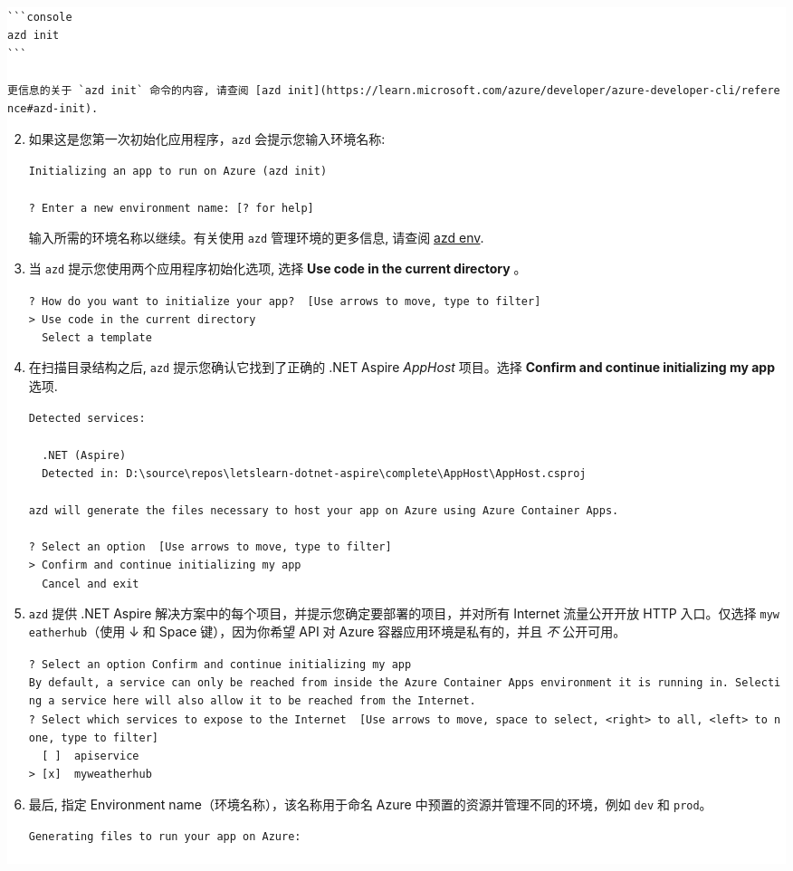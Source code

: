     ```console
    azd init
    ```

    更信息的关于 `azd init` 命令的内容, 请查阅 [azd init](https://learn.microsoft.com/azure/developer/azure-developer-cli/reference#azd-init).
2. 如果这是您第一次初始化应用程序，`azd` 会提示您输入环境名称:

    ```console
    Initializing an app to run on Azure (azd init)
    
    ? Enter a new environment name: [? for help]
    ```

    输入所需的环境名称以继续。有关使用 `azd` 管理环境的更多信息, 请查阅 [azd env](https://learn.microsoft.com/azure/developer/azure-developer-cli/reference#azd-env).
3. 当 `azd` 提示您使用两个应用程序初始化选项, 选择 **Use code in the current directory** 。

    ```console
    ? How do you want to initialize your app?  [Use arrows to move, type to filter]
    > Use code in the current directory
      Select a template
    ```

4. 在扫描目录结构之后, `azd` 提示您确认它找到了正确的 .NET Aspire _AppHost_ 项目。选择 **Confirm and continue initializing my app** 选项.

    ```console
    Detected services:
    
      .NET (Aspire)
      Detected in: D:\source\repos\letslearn-dotnet-aspire\complete\AppHost\AppHost.csproj
    
    azd will generate the files necessary to host your app on Azure using Azure Container Apps.
    
    ? Select an option  [Use arrows to move, type to filter]
    > Confirm and continue initializing my app
      Cancel and exit
    ```

5. `azd` 提供 .NET Aspire 解决方案中的每个项目，并提示您确定要部署的项目，并对所有 Internet 流量公开开放 HTTP 入口。仅选择 `myweatherhub`（使用 ↓ 和 Space 键），因为你希望 API 对 Azure 容器应用环境是私有的，并且 _不_ 公开可用。 

    ```console
    ? Select an option Confirm and continue initializing my app
    By default, a service can only be reached from inside the Azure Container Apps environment it is running in. Selecting a service here will also allow it to be reached from the Internet.
    ? Select which services to expose to the Internet  [Use arrows to move, space to select, <right> to all, <left> to none, type to filter]
      [ ]  apiservice
    > [x]  myweatherhub
    ```

6. 最后, 指定 Environment name（环境名称），该名称用于命名 Azure 中预置的资源并管理不同的环境，例如 `dev` 和 `prod`。

    ```console
    Generating files to run your app on Azure:
    